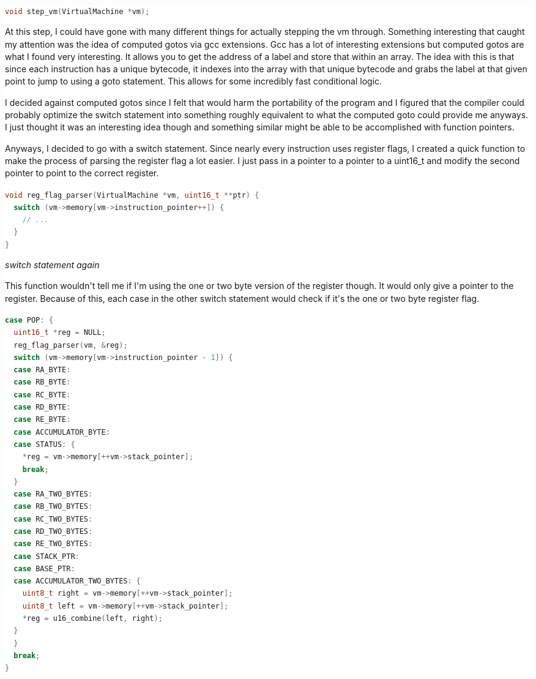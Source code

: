 ```c
void step_vm(VirtualMachine *vm);
```

At this step, I could have gone with many different things for actually stepping the vm through. Something interesting that caught my attention was the idea of computed gotos via gcc extensions. Gcc has a lot of interesting extensions but computed gotos are what I found very interesting. It allows you to get the address of a label and store that within an array. The idea with this is that since each instruction has a unique bytecode, it indexes into the array with that unique bytecode and grabs the label at that given point to jump to using a goto statement. This allows for some incredibly fast conditional logic.

I decided against computed gotos since I felt that would harm the portability of the program and I figured that the compiler could probably optimize the switch statement into something roughly equivalent to what the computed goto could provide me anyways. I just thought it was an interesting idea though and something similar might be able to be accomplished with function pointers.

Anyways, I decided to go with a switch statement. Since nearly every instruction uses register flags, I created a quick function to make the process of parsing the register flag a lot easier. I just pass in a pointer to a pointer to a uint16_t and modify the second pointer to point to the correct register.

```c
void reg_flag_parser(VirtualMachine *vm, uint16_t **ptr) {
  switch (vm->memory[vm->instruction_pointer++]) {
    // ...
  }
}
```
*switch statement again*

This function wouldn't tell me if I'm using the one or two byte version of the register though. It would only give a pointer to the register. Because of this, each case in the other switch statement would check if it's the one or two byte register flag.

```c
case POP: {
  uint16_t *reg = NULL;
  reg_flag_parser(vm, &reg);
  switch (vm->memory[vm->instruction_pointer - 1]) {
  case RA_BYTE:
  case RB_BYTE:
  case RC_BYTE:
  case RD_BYTE:
  case RE_BYTE:
  case ACCUMULATOR_BYTE:
  case STATUS: {
    *reg = vm->memory[++vm->stack_pointer];
    break;
  }
  case RA_TWO_BYTES:
  case RB_TWO_BYTES:
  case RC_TWO_BYTES:
  case RD_TWO_BYTES:
  case RE_TWO_BYTES:
  case STACK_PTR:
  case BASE_PTR:
  case ACCUMULATOR_TWO_BYTES: {
    uint8_t right = vm->memory[++vm->stack_pointer];
    uint8_t left = vm->memory[++vm->stack_pointer];
    *reg = u16_combine(left, right);
  }
  }
  break;
}
```
